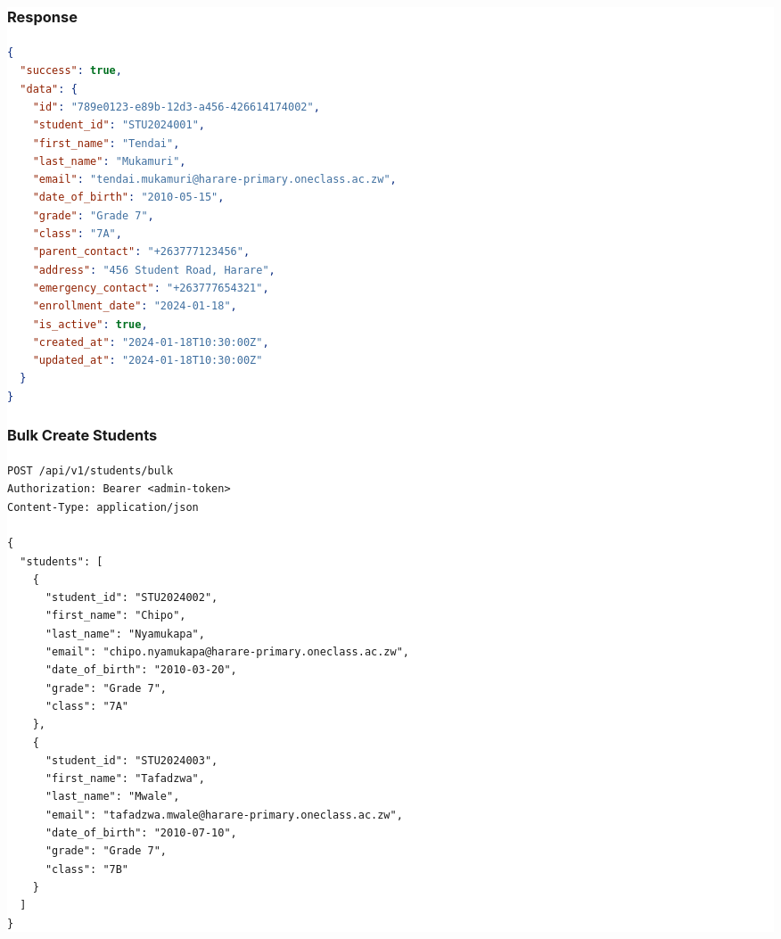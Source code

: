 ### Response
```json
{
  "success": true,
  "data": {
    "id": "789e0123-e89b-12d3-a456-426614174002",
    "student_id": "STU2024001",
    "first_name": "Tendai",
    "last_name": "Mukamuri",
    "email": "tendai.mukamuri@harare-primary.oneclass.ac.zw",
    "date_of_birth": "2010-05-15",
    "grade": "Grade 7",
    "class": "7A",
    "parent_contact": "+263777123456",
    "address": "456 Student Road, Harare",
    "emergency_contact": "+263777654321",
    "enrollment_date": "2024-01-18",
    "is_active": true,
    "created_at": "2024-01-18T10:30:00Z",
    "updated_at": "2024-01-18T10:30:00Z"
  }
}
```

### Bulk Create Students
```http
POST /api/v1/students/bulk
Authorization: Bearer <admin-token>
Content-Type: application/json

{
  "students": [
    {
      "student_id": "STU2024002",
      "first_name": "Chipo",
      "last_name": "Nyamukapa",
      "email": "chipo.nyamukapa@harare-primary.oneclass.ac.zw",
      "date_of_birth": "2010-03-20",
      "grade": "Grade 7",
      "class": "7A"
    },
    {
      "student_id": "STU2024003",
      "first_name": "Tafadzwa",
      "last_name": "Mwale",
      "email": "tafadzwa.mwale@harare-primary.oneclass.ac.zw",
      "date_of_birth": "2010-07-10",
      "grade": "Grade 7",
      "class": "7B"
    }
  ]
}
```
